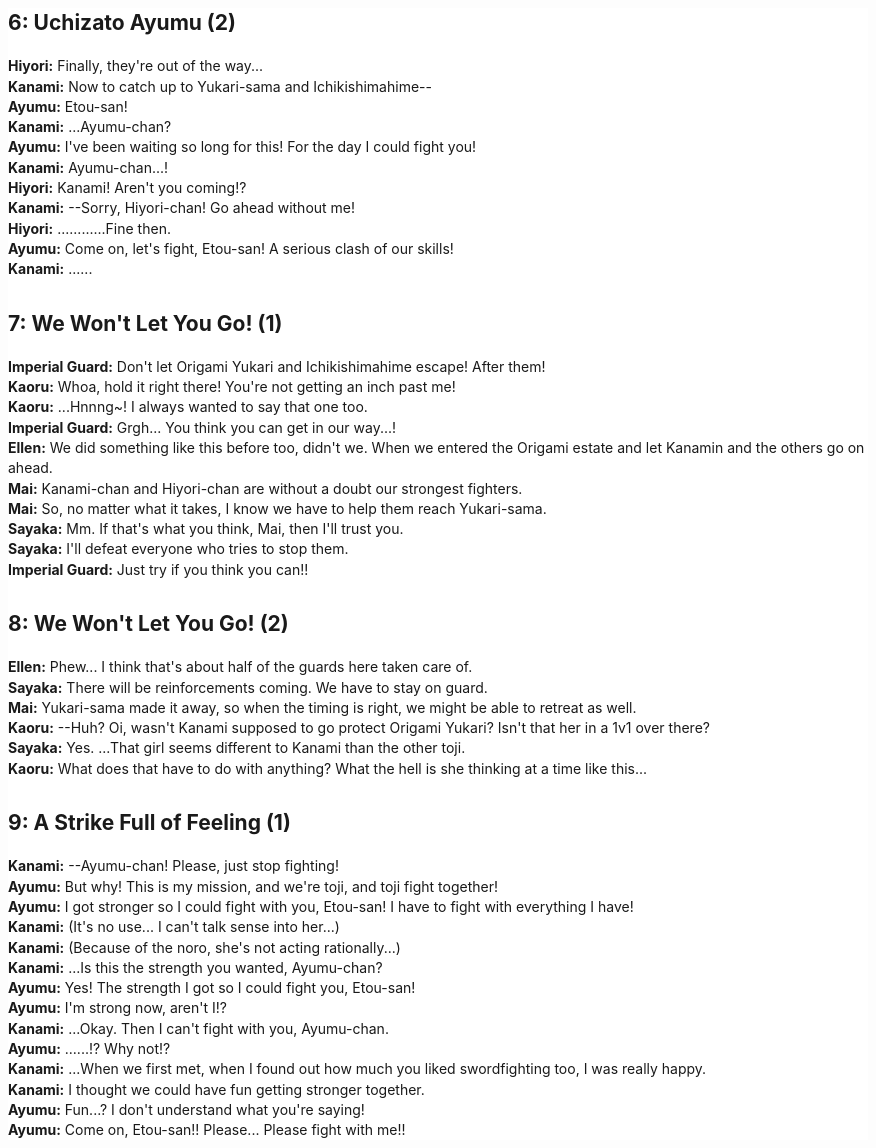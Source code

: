 ## 6: Uchizato Ayumu (2\)
**Hiyori:** Finally, they're out of the way\.\.\.  
**Kanami:** Now to catch up to Yukari-sama and Ichikishimahime--  
**Ayumu:** Etou-san\!  
**Kanami:** \.\.\.Ayumu-chan?  
**Ayumu:** I've been waiting so long for this\! For the day I could fight you\!  
**Kanami:** Ayumu-chan\.\.\.\!  
**Hiyori:** Kanami\! Aren't you coming\!?  
**Kanami:** --Sorry, Hiyori-chan\! Go ahead without me\!  
**Hiyori:** \.\.\.\.\.\.\.\.\.\.\.\.Fine then\.  
**Ayumu:** Come on, let's fight, Etou-san\! A serious clash of our skills\!  
**Kanami:** \.\.\.\.\.\.  

## 7: We Won't Let You Go\! (1\)
**Imperial Guard:** Don't let Origami Yukari and Ichikishimahime escape\! After them\!  
**Kaoru:** Whoa, hold it right there\! You're not getting an inch past me\!  
**Kaoru:** \.\.\.Hnnng\~\! I always wanted to say that one too\.  
**Imperial Guard:** Grgh\.\.\. You think you can get in our way\.\.\.\!  
**Ellen:** We did something like this before too, didn't we\. When we entered the Origami estate and let Kanamin and the others go on ahead\.  
**Mai:** Kanami-chan and Hiyori-chan are without a doubt our strongest fighters\.  
**Mai:** So, no matter what it takes, I know we have to help them reach Yukari-sama\.  
**Sayaka:** Mm\. If that's what you think, Mai, then I'll trust you\.  
**Sayaka:** I'll defeat everyone who tries to stop them\.  
**Imperial Guard:** Just try if you think you can\!\!  

## 8: We Won't Let You Go\! (2\)
**Ellen:** Phew\.\.\. I think that's about half of the guards here taken care of\.  
**Sayaka:** There will be reinforcements coming\. We have to stay on guard\.  
**Mai:** Yukari-sama made it away, so when the timing is right, we might be able to retreat as well\.  
**Kaoru:** --Huh? Oi, wasn't Kanami supposed to go protect Origami Yukari? Isn't that her in a 1v1 over there?  
**Sayaka:** Yes\. \.\.\.That girl seems different to Kanami than the other toji\.  
**Kaoru:** What does that have to do with anything? What the hell is she thinking at a time like this\.\.\.  

## 9: A Strike Full of Feeling (1\)
**Kanami:** --Ayumu-chan\! Please, just stop fighting\!  
**Ayumu:** But why\! This is my mission, and we're toji, and toji fight together\!  
**Ayumu:** I got stronger so I could fight with you, Etou-san\! I have to fight with everything I have\!  
**Kanami:** (It's no use\.\.\. I can't talk sense into her\.\.\.\)  
**Kanami:** (Because of the noro, she's not acting rationally\.\.\.\)  
**Kanami:** \.\.\.Is this the strength you wanted, Ayumu-chan?  
**Ayumu:** Yes\! The strength I got so I could fight you, Etou-san\!  
**Ayumu:** I'm strong now, aren't I\!?  
**Kanami:** \.\.\.Okay\. Then I can't fight with you, Ayumu-chan\.  
**Ayumu:** \.\.\.\.\.\.\!? Why not\!?  
**Kanami:** \.\.\.When we first met, when I found out how much you liked swordfighting too, I was really happy\.  
**Kanami:** I thought we could have fun getting stronger together\.  
**Ayumu:** Fun\.\.\.? I don't understand what you're saying\!  
**Ayumu:** Come on, Etou-san\!\! Please\.\.\. Please fight with me\!\!  
